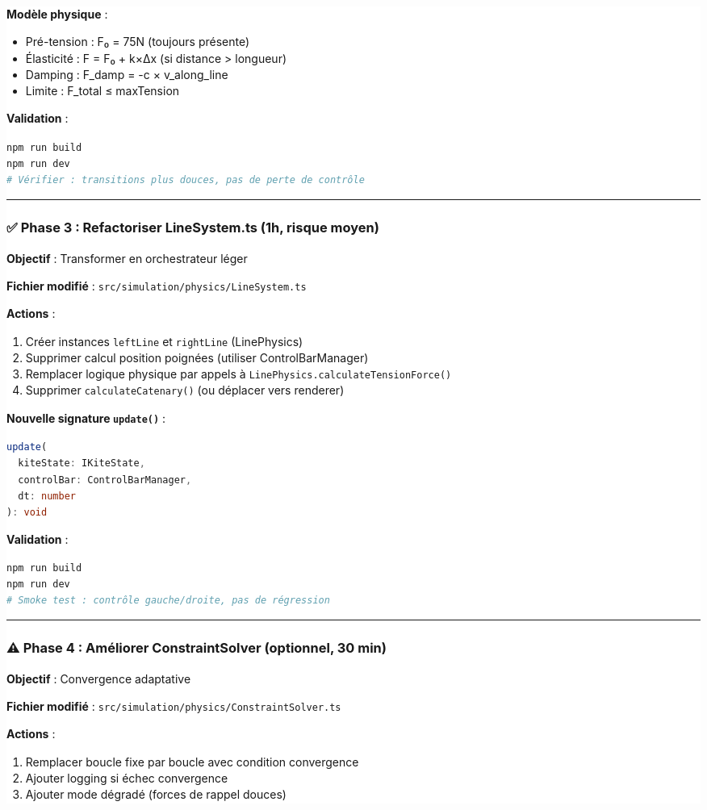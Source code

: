 **Modèle physique** :
- Pré-tension : F₀ = 75N (toujours présente)
- Élasticité : F = F₀ + k×Δx (si distance > longueur)
- Damping : F_damp = -c × v_along_line
- Limite : F_total ≤ maxTension

**Validation** :
```bash
npm run build
npm run dev
# Vérifier : transitions plus douces, pas de perte de contrôle
```

---

### ✅ Phase 3 : Refactoriser LineSystem.ts (1h, risque moyen)

**Objectif** : Transformer en orchestrateur léger

**Fichier modifié** : `src/simulation/physics/LineSystem.ts`

**Actions** :
1. Créer instances `leftLine` et `rightLine` (LinePhysics)
2. Supprimer calcul position poignées (utiliser ControlBarManager)
3. Remplacer logique physique par appels à `LinePhysics.calculateTensionForce()`
4. Supprimer `calculateCatenary()` (ou déplacer vers renderer)

**Nouvelle signature `update()`** :
```typescript
update(
  kiteState: IKiteState,
  controlBar: ControlBarManager,
  dt: number
): void
```

**Validation** :
```bash
npm run build
npm run dev
# Smoke test : contrôle gauche/droite, pas de régression
```

---

### ⚠️ Phase 4 : Améliorer ConstraintSolver (optionnel, 30 min)

**Objectif** : Convergence adaptative

**Fichier modifié** : `src/simulation/physics/ConstraintSolver.ts`

**Actions** :
1. Remplacer boucle fixe par boucle avec condition convergence
2. Ajouter logging si échec convergence
3. Ajouter mode dégradé (forces de rappel douces)
